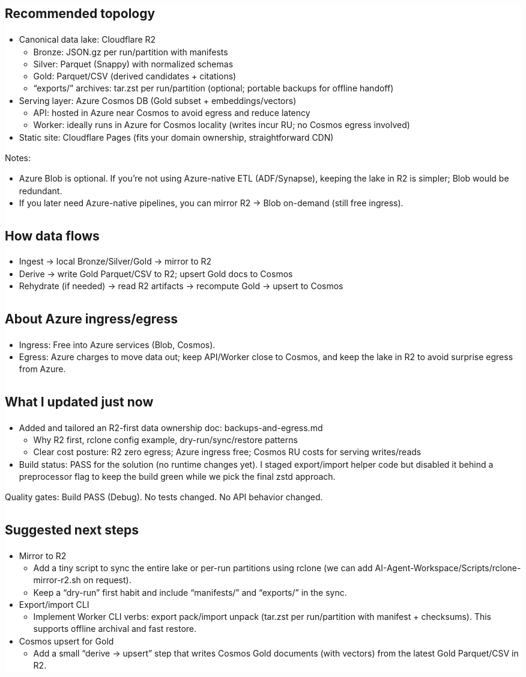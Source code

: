 ## Recommended topology

- Canonical data lake: Cloudflare R2
  - Bronze: JSON.gz per run/partition with manifests
  - Silver: Parquet (Snappy) with normalized schemas
  - Gold: Parquet/CSV (derived candidates + citations)
  - “exports/” archives: tar.zst per run/partition (optional; portable backups for offline handoff)
- Serving layer: Azure Cosmos DB (Gold subset + embeddings/vectors)
  - API: hosted in Azure near Cosmos to avoid egress and reduce latency
  - Worker: ideally runs in Azure for Cosmos locality (writes incur RU; no Cosmos egress involved)
- Static site: Cloudflare Pages (fits your domain ownership, straightforward CDN)

Notes:
- Azure Blob is optional. If you’re not using Azure-native ETL (ADF/Synapse), keeping the lake in R2 is simpler; Blob would be redundant.
- If you later need Azure-native pipelines, you can mirror R2 → Blob on-demand (still free ingress).

## How data flows

- Ingest → local Bronze/Silver/Gold → mirror to R2
- Derive → write Gold Parquet/CSV to R2; upsert Gold docs to Cosmos
- Rehydrate (if needed) → read R2 artifacts → recompute Gold → upsert to Cosmos

## About Azure ingress/egress

- Ingress: Free into Azure services (Blob, Cosmos).
- Egress: Azure charges to move data out; keep API/Worker close to Cosmos, and keep the lake in R2 to avoid surprise egress from Azure.

## What I updated just now

- Added and tailored an R2-first data ownership doc: backups-and-egress.md
  - Why R2 first, rclone config example, dry-run/sync/restore patterns
  - Clear cost posture: R2 zero egress; Azure ingress free; Cosmos RU costs for serving writes/reads
- Build status: PASS for the solution (no runtime changes yet). I staged export/import helper code but disabled it behind a preprocessor flag to keep the build green while we pick the final zstd approach.

Quality gates: Build PASS (Debug). No tests changed. No API behavior changed.

## Suggested next steps

- Mirror to R2
  - Add a tiny script to sync the entire lake or per-run partitions using rclone (we can add AI-Agent-Workspace/Scripts/rclone-mirror-r2.sh on request).
  - Keep a “dry-run” first habit and include “manifests/” and “exports/” in the sync.
- Export/import CLI
  - Implement Worker CLI verbs: export pack/import unpack (tar.zst per run/partition with manifest + checksums). This supports offline archival and fast restore.
- Cosmos upsert for Gold
  - Add a small “derive → upsert” step that writes Cosmos Gold documents (with vectors) from the latest Gold Parquet/CSV in R2.

